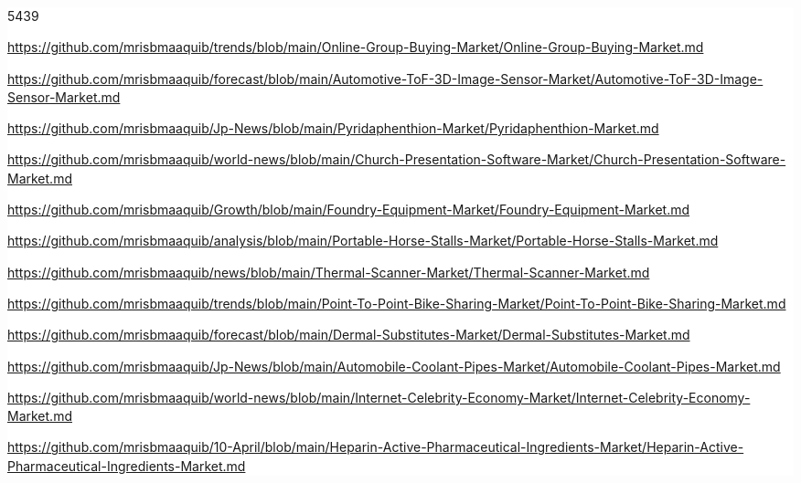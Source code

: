 5439</p><p><a href="https://github.com/mrisbmaaquib/trends/blob/main/Online-Group-Buying-Market/Online-Group-Buying-Market.md">https://github.com/mrisbmaaquib/trends/blob/main/Online-Group-Buying-Market/Online-Group-Buying-Market.md</a></p><p><a href="https://github.com/mrisbmaaquib/forecast/blob/main/Automotive-ToF-3D-Image-Sensor-Market/Automotive-ToF-3D-Image-Sensor-Market.md">https://github.com/mrisbmaaquib/forecast/blob/main/Automotive-ToF-3D-Image-Sensor-Market/Automotive-ToF-3D-Image-Sensor-Market.md</a></p><p><a href="https://github.com/mrisbmaaquib/Jp-News/blob/main/Pyridaphenthion-Market/Pyridaphenthion-Market.md">https://github.com/mrisbmaaquib/Jp-News/blob/main/Pyridaphenthion-Market/Pyridaphenthion-Market.md</a></p><p><a href="https://github.com/mrisbmaaquib/world-news/blob/main/Church-Presentation-Software-Market/Church-Presentation-Software-Market.md">https://github.com/mrisbmaaquib/world-news/blob/main/Church-Presentation-Software-Market/Church-Presentation-Software-Market.md</a></p><p><a href="https://github.com/mrisbmaaquib/Growth/blob/main/Foundry-Equipment-Market/Foundry-Equipment-Market.md">https://github.com/mrisbmaaquib/Growth/blob/main/Foundry-Equipment-Market/Foundry-Equipment-Market.md</a></p><p><a href="https://github.com/mrisbmaaquib/analysis/blob/main/Portable-Horse-Stalls-Market/Portable-Horse-Stalls-Market.md">https://github.com/mrisbmaaquib/analysis/blob/main/Portable-Horse-Stalls-Market/Portable-Horse-Stalls-Market.md</a></p><p><a href="https://github.com/mrisbmaaquib/news/blob/main/Thermal-Scanner-Market/Thermal-Scanner-Market.md">https://github.com/mrisbmaaquib/news/blob/main/Thermal-Scanner-Market/Thermal-Scanner-Market.md</a></p><p><a href="https://github.com/mrisbmaaquib/trends/blob/main/Point-To-Point-Bike-Sharing-Market/Point-To-Point-Bike-Sharing-Market.md">https://github.com/mrisbmaaquib/trends/blob/main/Point-To-Point-Bike-Sharing-Market/Point-To-Point-Bike-Sharing-Market.md</a></p><p><a href="https://github.com/mrisbmaaquib/forecast/blob/main/Dermal-Substitutes-Market/Dermal-Substitutes-Market.md">https://github.com/mrisbmaaquib/forecast/blob/main/Dermal-Substitutes-Market/Dermal-Substitutes-Market.md</a></p><p><a href="https://github.com/mrisbmaaquib/Jp-News/blob/main/Automobile-Coolant-Pipes-Market/Automobile-Coolant-Pipes-Market.md">https://github.com/mrisbmaaquib/Jp-News/blob/main/Automobile-Coolant-Pipes-Market/Automobile-Coolant-Pipes-Market.md</a></p><p><a href="https://github.com/mrisbmaaquib/world-news/blob/main/Internet-Celebrity-Economy-Market/Internet-Celebrity-Economy-Market.md">https://github.com/mrisbmaaquib/world-news/blob/main/Internet-Celebrity-Economy-Market/Internet-Celebrity-Economy-Market.md</a></p><p><a href="https://github.com/mrisbmaaquib/10-April/blob/main/Heparin-Active-Pharmaceutical-Ingredients-Market/Heparin-Active-Pharmaceutical-Ingredients-Market.md">https://github.com/mrisbmaaquib/10-April/blob/main/Heparin-Active-Pharmaceutical-Ingredients-Market/Heparin-Active-Pharmaceutical-Ingredients-Market.md</a></p>
